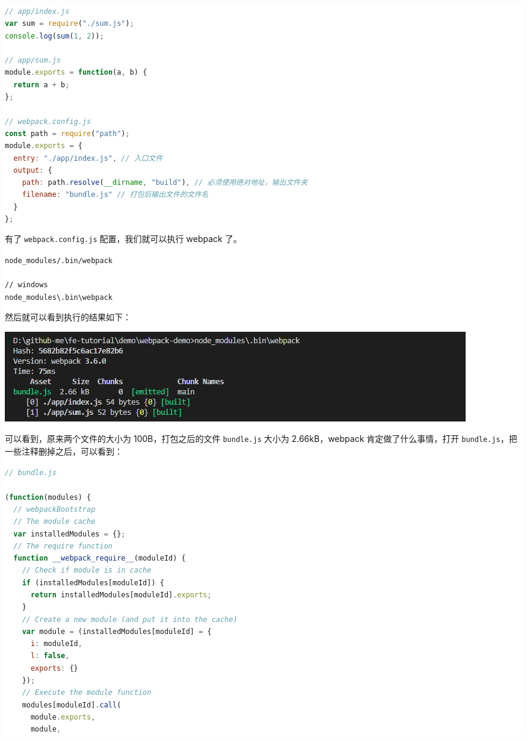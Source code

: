 ```js
// app/index.js
var sum = require("./sum.js");
console.log(sum(1, 2));

// app/sum.js
module.exports = function(a, b) {
  return a + b;
};

// webpack.config.js
const path = require("path");
module.exports = {
  entry: "./app/index.js", // 入口文件
  output: {
    path: path.resolve(__dirname, "build"), // 必须使用绝对地址，输出文件夹
    filename: "bundle.js" // 打包后输出文件的文件名
  }
};
```

有了 `webpack.config.js` 配置，我们就可以执行 webpack 了。

```
node_modules/.bin/webpack

// windows
node_modules\.bin\webpack
```

然后就可以看到执行的结果如下：

![config-2](../../.vuepress/public/images/webpack-config-2.png)

可以看到，原来两个文件的大小为 100B，打包之后的文件 `bundle.js` 大小为 2.66kB，webpack 肯定做了什么事情，打开 `bundle.js`，把一些注释删掉之后，可以看到：

```js
// bundle.js

(function(modules) {
  // webpackBootstrap
  // The module cache
  var installedModules = {};
  // The require function
  function __webpack_require__(moduleId) {
    // Check if module is in cache
    if (installedModules[moduleId]) {
      return installedModules[moduleId].exports;
    }
    // Create a new module (and put it into the cache)
    var module = (installedModules[moduleId] = {
      i: moduleId,
      l: false,
      exports: {}
    });
    // Execute the module function
    modules[moduleId].call(
      module.exports,
      module,
```